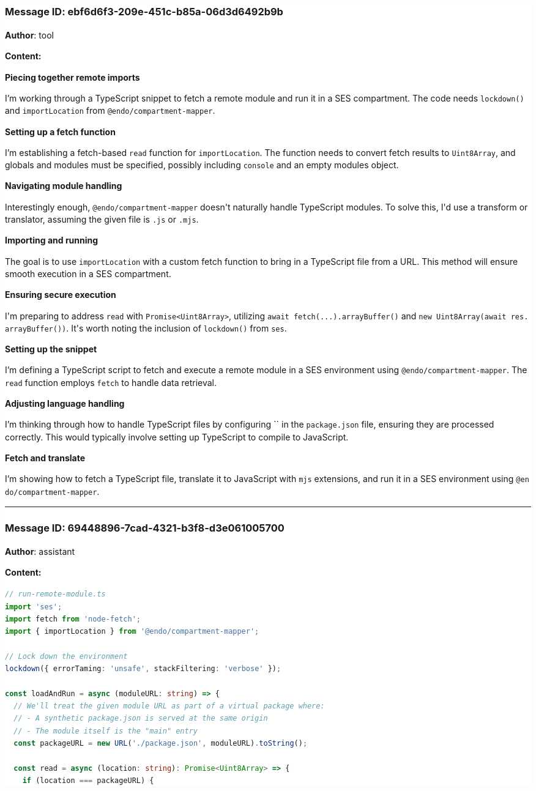 ### Message ID: ebf6d6f3-209e-451c-b85a-06d3d6492b9b
**Author**: tool

**Content:**

**Piecing together remote imports**

I’m working through a TypeScript snippet to fetch a remote module and run it in a SES compartment. The code needs `lockdown()` and `importLocation` from `@endo/compartment-mapper`.

**Setting up a fetch function**

I’m establishing a fetch-based `read` function for `importLocation`. The function needs to convert fetch results to `Uint8Array`, and globals and modules must be specified, possibly including `console` and an empty modules object.

**Navigating module handling**

Interestingly enough, `@endo/compartment-mapper` doesn't naturally handle TypeScript modules. To solve this, I'd use a transform or translator, assuming the given file is `.js` or `.mjs`.

**Importing and running**

The goal is to use `importLocation` with a custom fetch function to bring in a TypeScript file from a URL. This method will ensure smooth execution in a SES compartment.

**Ensuring secure execution**

I'm preparing to address `read` with `Promise<Uint8Array>`, utilizing `await fetch(...).arrayBuffer()` and `new Uint8Array(await res.arrayBuffer())`. It's worth noting the inclusion of `lockdown()` from `ses`.

**Setting up the snippet**

I’m defining a TypeScript script to fetch and execute a remote module in a SES environment using `@endo/compartment-mapper`. The `read` function employs `fetch` to handle data retrieval.

**Adjusting language handling**

I’m thinking through how to handle TypeScript files by configuring `` in the `package.json` file, ensuring they are processed correctly. This would typically involve setting up TypeScript to compile to JavaScript.

**Fetch and translate**

I’m showing how to fetch a TypeScript file, translate it to JavaScript with `mjs` extensions, and run it in a SES environment using `@endo/compartment-mapper`.

---

### Message ID: 69448896-7cad-4321-b3f8-d3e061005700
**Author**: assistant

**Content:**

```typescript
// run-remote-module.ts
import 'ses';
import fetch from 'node-fetch';
import { importLocation } from '@endo/compartment-mapper';

// Lock down the environment
lockdown({ errorTaming: 'unsafe', stackFiltering: 'verbose' });

const loadAndRun = async (moduleURL: string) => {
  // We'll treat the given module URL as part of a virtual package where:
  // - A synthetic package.json is served at the same origin
  // - The module itself is the "main" entry
  const packageURL = new URL('./package.json', moduleURL).toString();

  const read = async (location: string): Promise<Uint8Array> => {
    if (location === packageURL) {
```